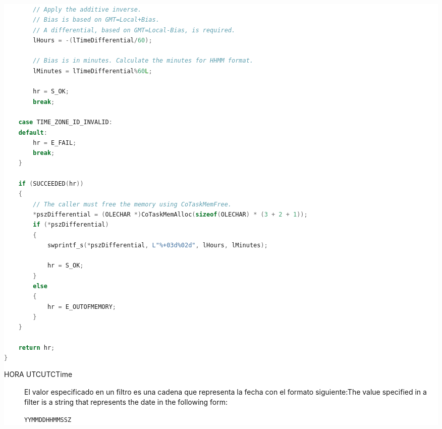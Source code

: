 ```C++
        // Apply the additive inverse.
        // Bias is based on GMT=Local+Bias.
        // A differential, based on GMT=Local-Bias, is required.
        lHours = -(lTimeDifferential/60);
        
        // Bias is in minutes. Calculate the minutes for HHMM format.
        lMinutes = lTimeDifferential%60L;
        
        hr = S_OK;
        break;

    case TIME_ZONE_ID_INVALID:
    default:
        hr = E_FAIL;
        break;
    }
     
    if (SUCCEEDED(hr))
    {
        // The caller must free the memory using CoTaskMemFree.
        *pszDifferential = (OLECHAR *)CoTaskMemAlloc(sizeof(OLECHAR) * (3 + 2 + 1));
        if (*pszDifferential)
        {
            swprintf_s(*pszDifferential, L"%+03d%02d", lHours, lMinutes);
            
            hr = S_OK;
        }
        else
        {
            hr = E_OUTOFMEMORY;
        }
    }
     
    return hr;
}
```



</dd> <dt>

<span data-ttu-id="026f1-170"><span id="UTCTime"></span><span id="utctime"></span><span id="UTCTIME"></span>HORA UTC</span><span class="sxs-lookup"><span data-stu-id="026f1-170"><span id="UTCTime"></span><span id="utctime"></span><span id="UTCTIME"></span>UTCTime</span></span>
</dt> <dd>

<span data-ttu-id="026f1-171">El valor especificado en un filtro es una cadena que representa la fecha con el formato siguiente:</span><span class="sxs-lookup"><span data-stu-id="026f1-171">The value specified in a filter is a string that represents the date in the following form:</span></span>


```C++
YYMMDDHHMMSSZ
```
